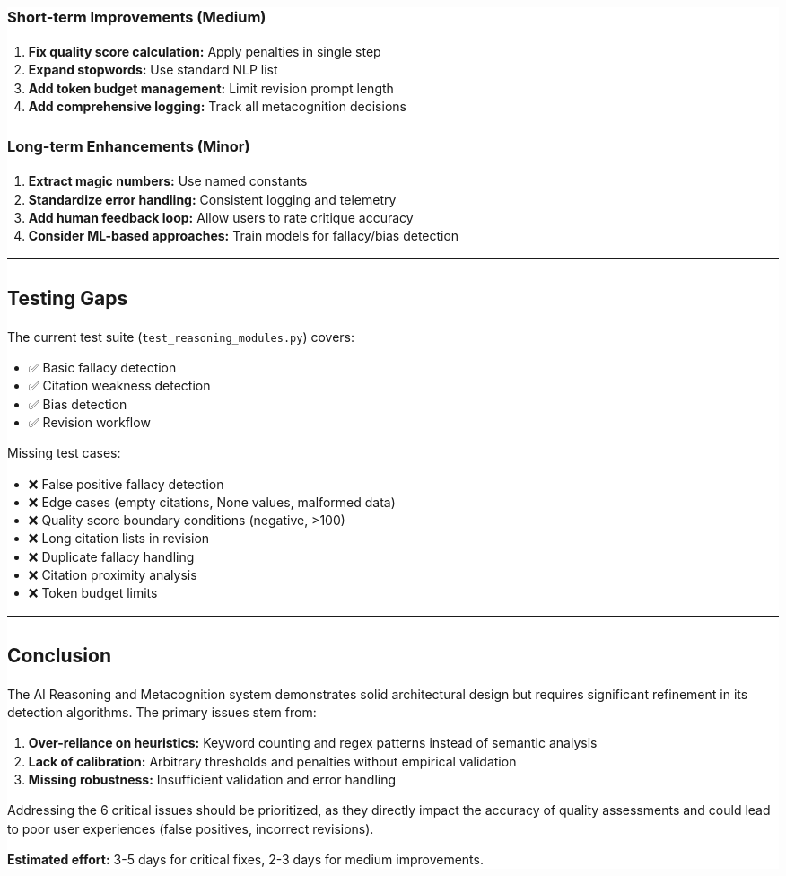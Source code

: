 ### Short-term Improvements (Medium)

1. **Fix quality score calculation:** Apply penalties in single step
2. **Expand stopwords:** Use standard NLP list
3. **Add token budget management:** Limit revision prompt length
4. **Add comprehensive logging:** Track all metacognition decisions

### Long-term Enhancements (Minor)

1. **Extract magic numbers:** Use named constants
2. **Standardize error handling:** Consistent logging and telemetry
3. **Add human feedback loop:** Allow users to rate critique accuracy
4. **Consider ML-based approaches:** Train models for fallacy/bias detection

---

## Testing Gaps

The current test suite (`test_reasoning_modules.py`) covers:

- ✅ Basic fallacy detection
- ✅ Citation weakness detection
- ✅ Bias detection
- ✅ Revision workflow

Missing test cases:

- ❌ False positive fallacy detection
- ❌ Edge cases (empty citations, None values, malformed data)
- ❌ Quality score boundary conditions (negative, >100)
- ❌ Long citation lists in revision
- ❌ Duplicate fallacy handling
- ❌ Citation proximity analysis
- ❌ Token budget limits

---

## Conclusion

The AI Reasoning and Metacognition system demonstrates solid architectural design but requires significant refinement in its detection algorithms. The primary issues stem from:

1. **Over-reliance on heuristics:** Keyword counting and regex patterns instead of semantic analysis
2. **Lack of calibration:** Arbitrary thresholds and penalties without empirical validation
3. **Missing robustness:** Insufficient validation and error handling

Addressing the 6 critical issues should be prioritized, as they directly impact the accuracy of quality assessments and could lead to poor user experiences (false positives, incorrect revisions).

**Estimated effort:** 3-5 days for critical fixes, 2-3 days for medium improvements.
